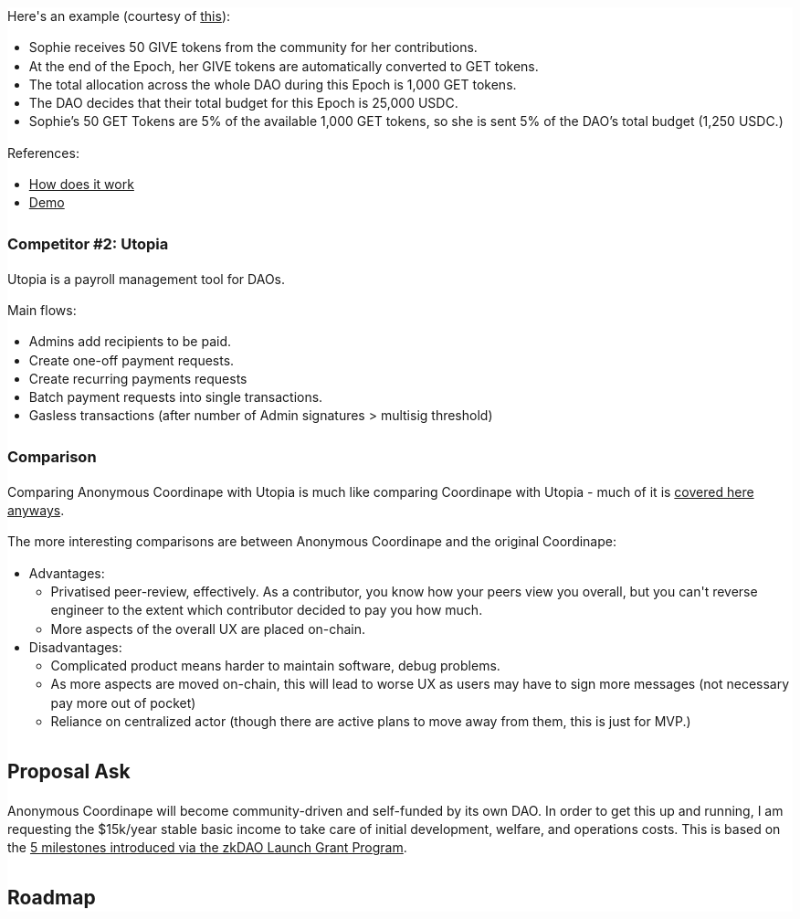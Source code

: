 Here's an example (courtesy of [this](https://www.daomasters.xyz/tools/coordinape#:~:text=How%20does%20it%20work%3F,by%20specialization%2C%20e.g.%20development.)):

- Sophie receives 50 GIVE tokens from the community for her contributions.
- At the end of the Epoch, her GIVE tokens are automatically converted to GET tokens.
- The total allocation across the whole DAO during this Epoch is 1,000 GET tokens.
- The DAO decides that their total budget for this Epoch is 25,000 USDC.
- Sophie’s 50 GET Tokens are 5% of the available 1,000 GET tokens, so she is sent 5% of the DAO’s total budget (1,250 USDC.)

References:

- [How does it work](https://www.daomasters.xyz/tools/coordinape#:~:text=How%20does%20it%20work%3F,by%20specialization%2C%20e.g.%20development.)
- [Demo](https://www.youtube.com/watch?v=J8oGun8EKDE)

### Competitor #2: Utopia

Utopia is a payroll management tool for DAOs.

Main flows:

- Admins add recipients to be paid.
- Create one-off payment requests.
- Create recurring payments requests
- Batch payment requests into single transactions.
- Gasless transactions (after number of Admin signatures > multisig threshold)

### Comparison

Comparing Anonymous Coordinape with Utopia is much like comparing Coordinape with Utopia - much of it is [covered here anyways](https://www.daomasters.xyz/tools/coordinape#:~:text=How%20does%20it%20work%3F,by%20specialization%2C%20e.g.%20development.).

The more interesting comparisons are between Anonymous Coordinape and the original Coordinape:

- Advantages:
  - Privatised peer-review, effectively. As a contributor, you know how your peers view you overall, but you can't reverse engineer to the extent which contributor decided to pay you how much.
  - More aspects of the overall UX are placed on-chain.
- Disadvantages:
  - Complicated product means harder to maintain software, debug problems.
  - As more aspects are moved on-chain, this will lead to worse UX as users may have to sign more messages (not necessary pay more out of pocket)
  - Reliance on centralized actor (though there are active plans to move away from them, this is just for MVP.)

## Proposal Ask

Anonymous Coordinape will become community-driven and self-funded by its own DAO. In order to get this up and running, I am requesting the $15k/year stable basic income to take care of initial development, welfare, and operations costs. This is based on the [5 milestones introduced via the zkDAO Launch Grant Program](https://talk.harmony.one/t/about-the-zkdao-category/13475).

## Roadmap
